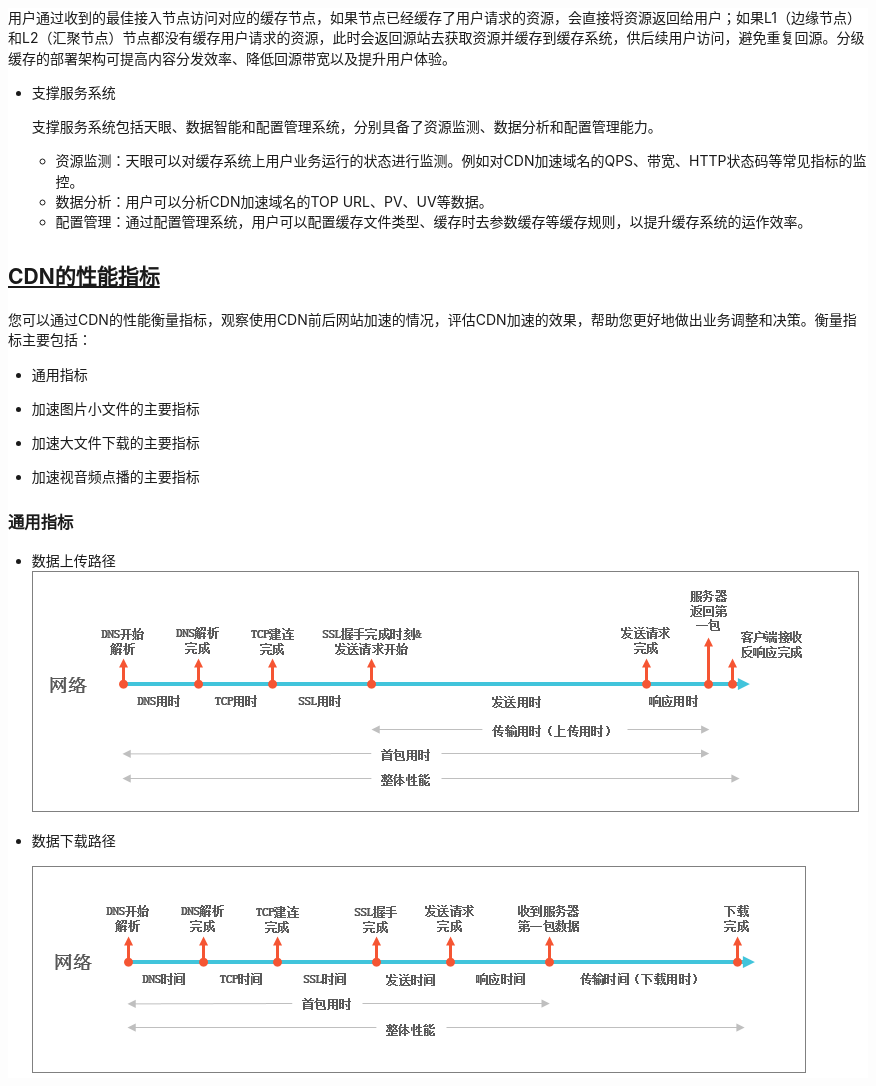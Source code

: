   用户通过收到的最佳接入节点访问对应的缓存节点，如果节点已经缓存了用户请求的资源，会直接将资源返回给用户；如果L1（边缘节点）和L2（汇聚节点）节点都没有缓存用户请求的资源，此时会返回源站去获取资源并缓存到缓存系统，供后续用户访问，避免重复回源。分级缓存的部署架构可提高内容分发效率、降低回源带宽以及提升用户体验。

- 支撑服务系统

  支撑服务系统包括天眼、数据智能和配置管理系统，分别具备了资源监测、数据分析和配置管理能力。
  - 资源监测：天眼可以对缓存系统上用户业务运行的状态进行监测。例如对CDN加速域名的QPS、带宽、HTTP状态码等常见指标的监控。
  - 数据分析：用户可以分析CDN加速域名的TOP URL、PV、UV等数据。
  - 配置管理：通过配置管理系统，用户可以配置缓存文件类型、缓存时去参数缓存等缓存规则，以提升缓存系统的运作效率。

## [CDN的性能指标](https://help.aliyun.com/zh/cdn/product-overview/performance-indicators?spm=a2c4g.11186623.0.0.470414dcdZAXkD)
您可以通过CDN的性能衡量指标，观察使用CDN前后网站加速的情况，评估CDN加速的效果，帮助您更好地做出业务调整和决策。衡量指标主要包括：
- 通用指标

- 加速图片小文件的主要指标

- 加速大文件下载的主要指标

- 加速视音频点播的主要指标

### 通用指标
- 数据上传路径
  ![数据上传路径](img/数据上传路径.png)

- 数据下载路径
  
  ![数据下载路径](img/数据下载路径.png)
